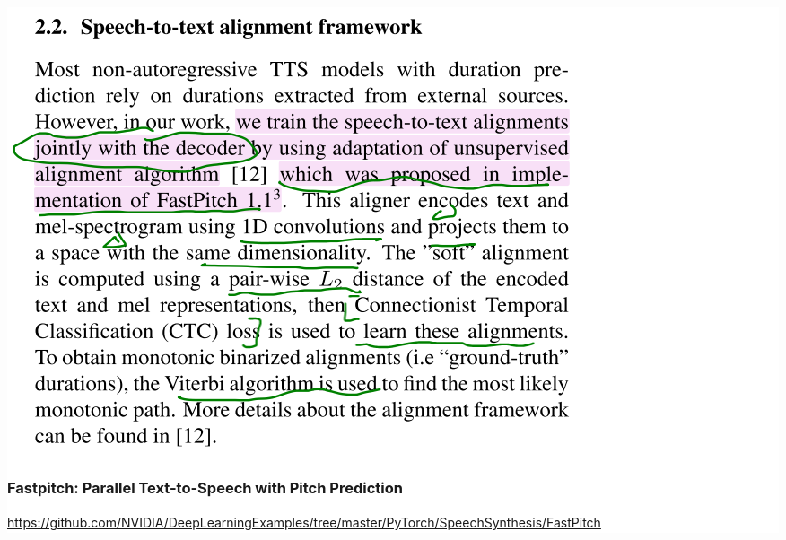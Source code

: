 ![](Pasted%20image%2020230224001055.png)





















### Fastpitch: Parallel Text-to-Speech with Pitch Prediction
https://github.com/NVIDIA/DeepLearningExamples/tree/master/PyTorch/SpeechSynthesis/FastPitch
















